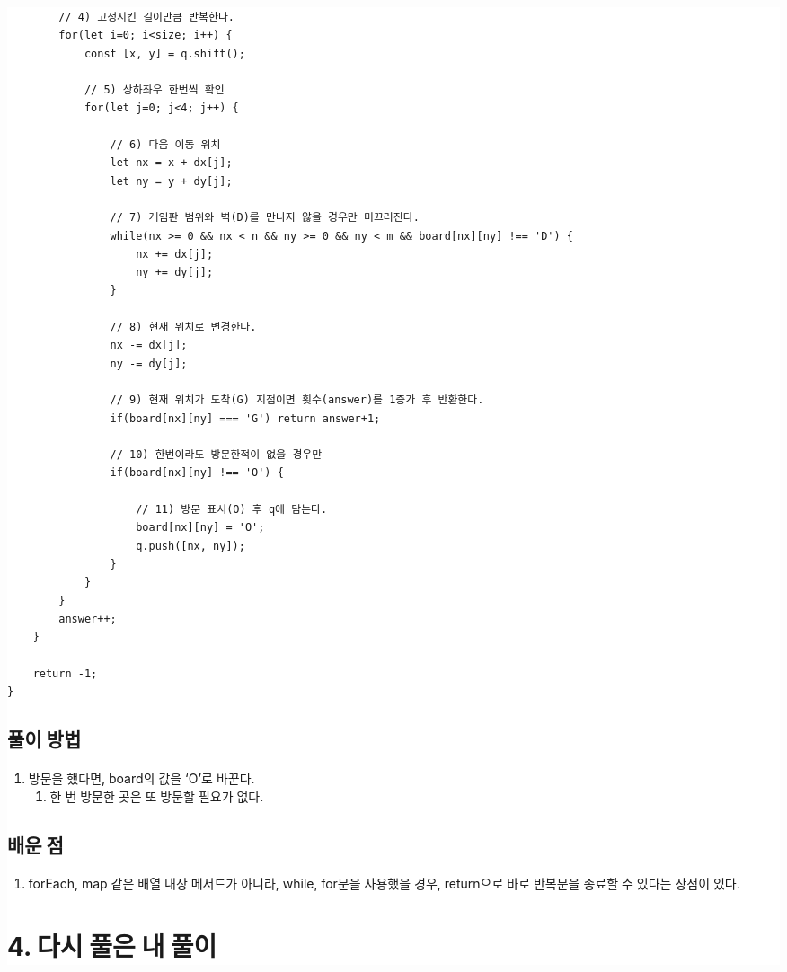 ```tsx
        // 4) 고정시킨 길이만큼 반복한다.
        for(let i=0; i<size; i++) {
            const [x, y] = q.shift();
          
            // 5) 상하좌우 한번씩 확인
            for(let j=0; j<4; j++) {
            
                // 6) 다음 이동 위치
                let nx = x + dx[j];
                let ny = y + dy[j];
                
                // 7) 게임판 범위와 벽(D)를 만나지 않을 경우만 미끄러진다.
                while(nx >= 0 && nx < n && ny >= 0 && ny < m && board[nx][ny] !== 'D') {
                    nx += dx[j];
                    ny += dy[j];
                }
                
                // 8) 현재 위치로 변경한다.
                nx -= dx[j];
                ny -= dy[j];
                
                // 9) 현재 위치가 도착(G) 지점이면 횟수(answer)를 1증가 후 반환한다. 
                if(board[nx][ny] === 'G') return answer+1;
                
                // 10) 한번이라도 방문한적이 없을 경우만
                if(board[nx][ny] !== 'O') {
                
                    // 11) 방문 표시(O) 후 q에 담는다.
                    board[nx][ny] = 'O';
                    q.push([nx, ny]);
                }
            }
        }
        answer++;
    }
    
    return -1;
}
```

## 풀이 방법

1. 방문을 했다면, board의 값을 ‘O’로 바꾼다.
    1. 한 번 방문한 곳은 또 방문할 필요가 없다.

## 배운 점

1. forEach, map 같은 배열 내장 메서드가 아니라, while, for문을 사용했을 경우, return으로 바로 반복문을 종료할 수 있다는 장점이 있다.

# 4. 다시 풀은 내 풀이
